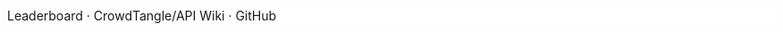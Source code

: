 
























































Leaderboard · CrowdTangle/API Wiki · GitHub


































